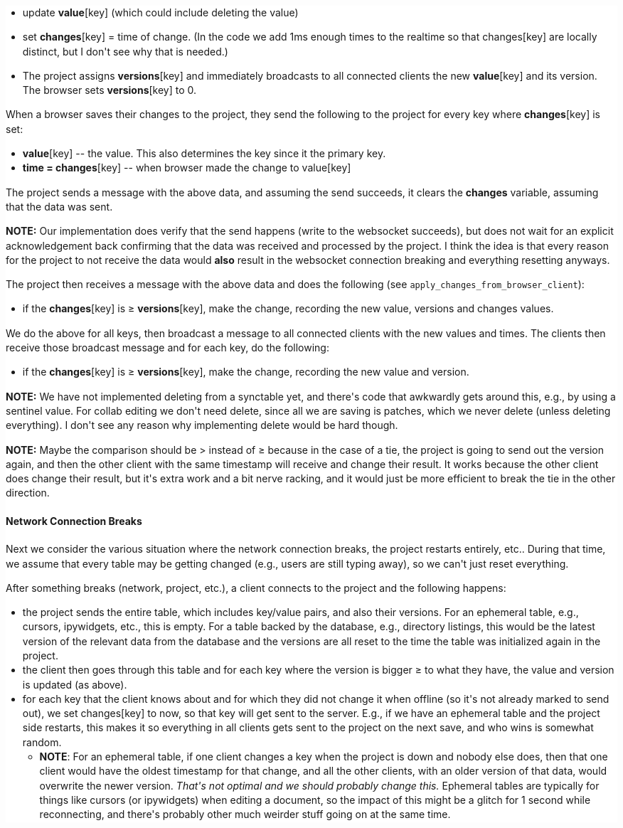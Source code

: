 - update **value**\[key\] \(which could include deleting the value\)

- set **changes**\[key\] = time of change.  \(In the code we add 1ms enough times to the realtime so that changes\[key\] are locally distinct, but I don't see why that is needed.\)

- The project assigns **versions**\[key\] and immediately broadcasts to all connected clients the new **value**\[key\] and its version.  The browser sets **versions**\[key\] to 0.

When a browser saves their changes to the project, they send the following to the project for every key where **changes**\[key\] is set:

- **value**\[key\]   \-\- the value.  This also determines the key since it the primary key.
- **time = changes**\[key\] \-\- when browser made the change to value\[key\]

The project sends a message with the above data, and assuming the send succeeds, it clears the **changes** variable, assuming that the data was sent.  

**NOTE:** Our implementation does verify that the send happens \(write to the websocket succeeds\), but does not wait for an explicit acknowledgement back confirming that the data was received and processed by the project.   I think the idea is that every reason for the project to not receive the data would **also** result in the websocket connection breaking and everything resetting anyways.

The project then receives a message with the above data and does the following \(see `apply_changes_from_browser_client`\):

- if the **changes**\[key\] is $\geq$ **versions**\[key\], make the change, recording the new value, versions and changes values.

We do the above for all keys, then broadcast a message to all connected clients with the new values and times.  The clients then receive those broadcast message and for each key, do the following:

- if the **changes**\[key\] is $\geq$ **versions**\[key\], make the change, recording the new value and version.

**NOTE:** We have not implemented deleting from a synctable yet, and there's code that awkwardly gets around this, e.g., by using a sentinel value.  For collab editing we don't need delete, since all we are saving is patches, which we never delete \(unless deleting everything\).   I don't see any reason why implementing delete would be hard though.

**NOTE:**  Maybe the comparison should be $>$ instead of $\geq$ because in the case of a tie, the project is going to send out the version again, and then the other client with the same timestamp will receive and change their result. It works because the other client does change their result, but it's extra work and a bit nerve racking, and it would just be more efficient to break the tie in the other direction.

#### Network Connection Breaks

Next we consider the various situation where the network connection breaks, the project restarts entirely, etc..  During that time, we assume that every table may be getting changed \(e.g., users are still typing away\), so we can't just reset everything.   

After something breaks \(network, project, etc.\), a client connects to the project and the following happens:

- the project sends the entire table, which includes key/value pairs, and also their versions.  For an ephemeral table, e.g., cursors, ipywidgets, etc., this is empty.  For a table backed by the database, e.g., directory listings, this would be the latest version of the relevant data from the database and the versions are all reset to the time the table was initialized again in the project. 
- the client then goes through this table and for each key where the version is bigger $\geq$ to what they have, the value and version is updated \(as above\).
- for each key that the client knows about and for which they did not change it when offline \(so it's not already marked to send out\), we set changes\[key\] to now, so that key will get sent to the server.    E.g., if we have an ephemeral table and the project side restarts, this makes it so everything in all clients gets sent to the project on the next save, and who wins is somewhat random.
  - **NOTE**: For an ephemeral table, if one client changes a key when the project is down and nobody else does, then that one client would have the oldest timestamp for that change, and all the other clients, with an older version of that data, would overwrite the newer version.  _That's not optimal and we should probably change this._ Ephemeral tables are typically for things like cursors \(or ipywidgets\) when editing a document, so the impact of this might be a glitch for 1 second while reconnecting, and there's probably other much weirder stuff going on at the same time.
